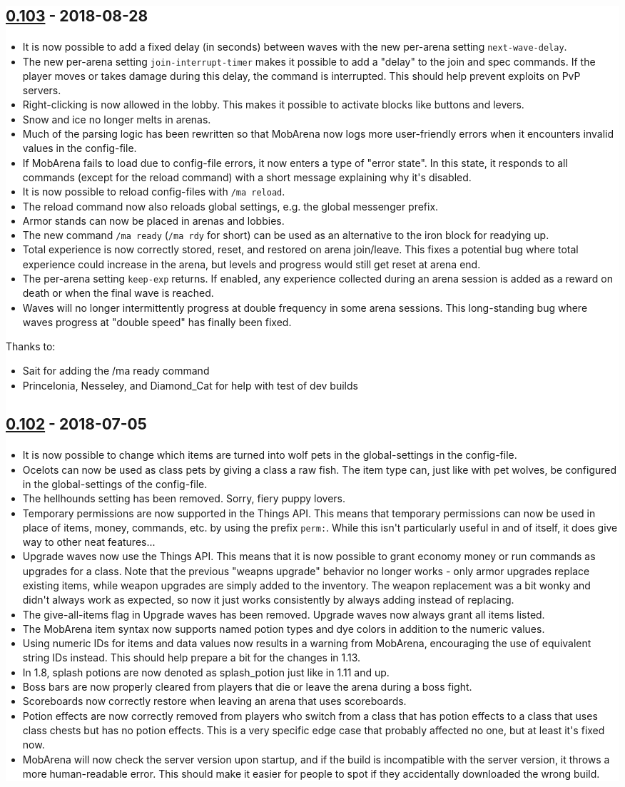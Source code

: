 ## [0.103] - 2018-08-28
- It is now possible to add a fixed delay (in seconds) between waves with the new per-arena setting `next-wave-delay`.
- The new per-arena setting `join-interrupt-timer` makes it possible to add a "delay" to the join and spec commands. If the player moves or takes damage during this delay, the command is interrupted. This should help prevent exploits on PvP servers.
- Right-clicking is now allowed in the lobby. This makes it possible to activate blocks like buttons and levers.
- Snow and ice no longer melts in arenas.
- Much of the parsing logic has been rewritten so that MobArena now logs more user-friendly errors when it encounters invalid values in the config-file.
- If MobArena fails to load due to config-file errors, it now enters a type of "error state". In this state, it responds to all commands (except for the reload command) with a short message explaining why it's disabled.
- It is now possible to reload config-files with `/ma reload`.
- The reload command now also reloads global settings, e.g. the global messenger prefix.
- Armor stands can now be placed in arenas and lobbies.
- The new command `/ma ready` (`/ma rdy` for short) can be used as an alternative to the iron block for readying up.  
- Total experience is now correctly stored, reset, and restored on arena join/leave. This fixes a potential bug where total experience could increase in the arena, but levels and progress would still get reset at arena end.
- The per-arena setting `keep-exp` returns. If enabled, any experience collected during an arena session is added as a reward on death or when the final wave is reached.
- Waves will no longer intermittently progress at double frequency in some arena sessions. This long-standing bug where waves progress at "double speed" has finally been fixed.

Thanks to:
- Sait for adding the /ma ready command
- PrinceIonia, Nesseley, and Diamond\_Cat for help with test of dev builds

## [0.102] - 2018-07-05
- It is now possible to change which items are turned into wolf pets in the global-settings in the config-file.
- Ocelots can now be used as class pets by giving a class a raw fish. The item type can, just like with pet wolves, be configured in the global-settings of the config-file.
- The hellhounds setting has been removed. Sorry, fiery puppy lovers.
- Temporary permissions are now supported in the Things API. This means that temporary permissions can now be used in place of items, money, commands, etc. by using the prefix `perm:`. While this isn't particularly useful in and of itself, it does give way to other neat features...
- Upgrade waves now use the Things API. This means that it is now possible to grant economy money or run commands as upgrades for a class. Note that the previous "weapns upgrade" behavior no longer works - only armor upgrades replace existing items, while weapon upgrades are simply added to the inventory. The weapon replacement was a bit wonky and didn't always work as expected, so now it just works consistently by always adding instead of replacing.
- The give-all-items flag in Upgrade waves has been removed. Upgrade waves now always grant all items listed.
- The MobArena item syntax now supports named potion types and dye colors in addition to the numeric values.
- Using numeric IDs for items and data values now results in a warning from MobArena, encouraging the use of equivalent string IDs instead. This should help prepare a bit for the changes in 1.13.
- In 1.8, splash potions are now denoted as splash_potion just like in 1.11 and up.
- Boss bars are now properly cleared from players that die or leave the arena during a boss fight.
- Scoreboards now correctly restore when leaving an arena that uses scoreboards.
- Potion effects are now correctly removed from players who switch from a class that has potion effects to a class that uses class chests but has no potion effects. This is a very specific edge case that probably affected no one, but at least it's fixed now.
- MobArena will now check the server version upon startup, and if the build is incompatible with the server version, it throws a more human-readable error. This should make it easier for people to spot if they accidentally downloaded the wrong build.

[Unreleased]: https://github.com/garbagemule/MobArena/compare/0.106...HEAD
[0.106]: https://github.com/garbagemule/MobArena/compare/0.105...0.106
[0.105]: https://github.com/garbagemule/MobArena/compare/0.104.2...0.105
[0.104.2]: https://github.com/garbagemule/MobArena/compare/0.104.1...0.104.2
[0.104.1]: https://github.com/garbagemule/MobArena/compare/0.104...0.104.1
[0.104]: https://github.com/garbagemule/MobArena/compare/0.103.2...0.104
[0.103.2]: https://github.com/garbagemule/MobArena/compare/0.103.1...0.103.2
[0.103.1]: https://github.com/garbagemule/MobArena/compare/0.103...0.103.1
[0.103]: https://github.com/garbagemule/MobArena/compare/0.102...0.103
[0.102]: https://github.com/garbagemule/MobArena/compare/0.101...0.102
[0.101]: https://github.com/garbagemule/MobArena/compare/0.100.2...0.101
[0.100.2]: https://github.com/garbagemule/MobArena/compare/0.100.1...0.100.2
[0.100.1]: https://github.com/garbagemule/MobArena/compare/0.100...0.100.1
[0.100]: https://github.com/garbagemule/MobArena/compare/0.99...0.100